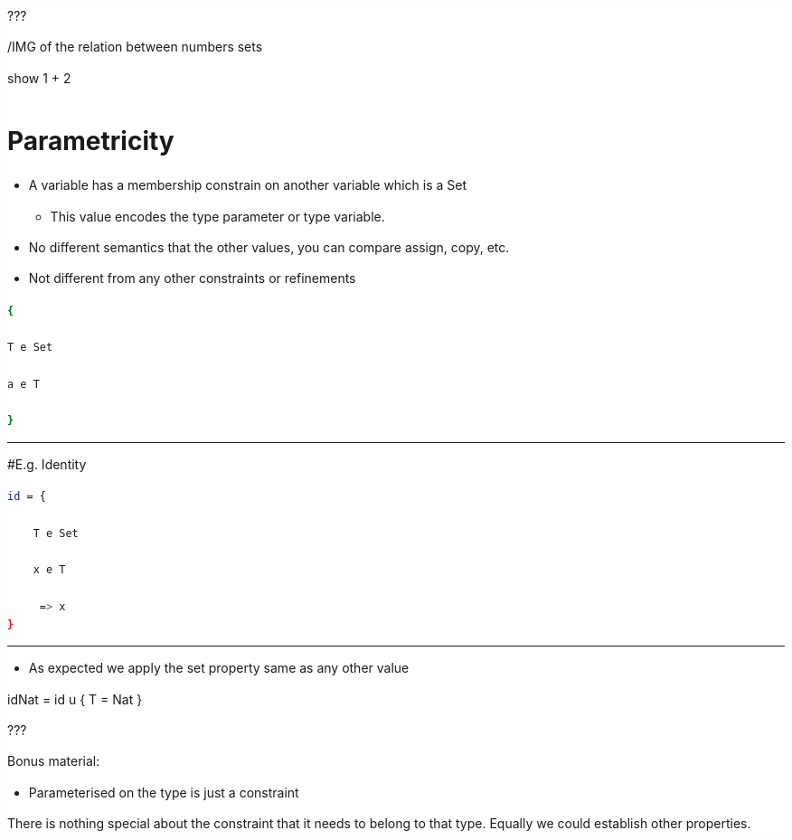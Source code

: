 
???

/IMG of the relation between numbers sets

 show 1 + 2 





# Parametricity

* A variable has a membership constrain on another variable which is a Set
    - This value encodes the type parameter or type variable.

* No different semantics that the other values, you can compare assign, copy, etc.

* Not different from any other constraints or refinements

```sh
{

T e Set

a e T

}
```

---

#E.g. Identity

```sh
id = { 

    T e Set

    x e T 
    
     => x
}
```

---

* As expected we apply the set property same as any other value

idNat = id u { T = Nat }

???

Bonus material:

* Parameterised on the type is just a constraint

There is nothing special about the constraint that it needs to belong to that type.
Equally we could establish other properties.
